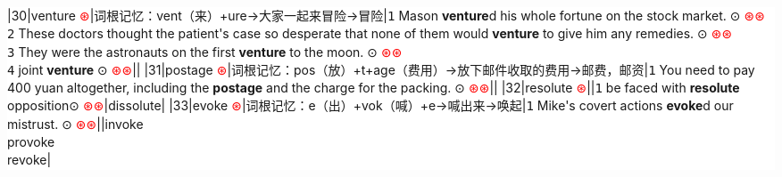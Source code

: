 |30|<font onclick="show('[ˈventʃə]')" onclick="show('[ˈventʃə]')">venture</font> <font onmouseover="javascript:read('VENTURE','[ˈventʃə]')" onClick="javascript:read('VENTURE','[ˈventʃə]')" style="color: rgb(255,0,0)">⊛</font>|词根记忆：vent（来）+ure→大家一起来冒险→冒险|<kbd onclick="show('vt. （使）冒险；大胆行事')" onmouseover="show('vt. （使）冒险；大胆行事')">1</kbd> Mason **venture**d his whole fortune on the stock market. <font title="梅森把全部财产押在了股市上。" onclick="show('梅森把全部财产押在了股市上。')" onmouseover="show('梅森把全部财产押在了股市上。')">⊙</font> <font onmouseover="javascript:read(' Mason ventured his whole fortune on the stock market. ','梅森把全部财产押在了股市上。')" onClick="javascript:read(' Mason ventured his whole fortune on the stock market. ','梅森把全部财产押在了股市上。')" style="color: rgb(255,0,0)">⊛⊛</font><br /><kbd onclick="show('vi. 敢于；大胆表示')" onmouseover="show('vi. 敢于；大胆表示')">2</kbd> These doctors thought the patient's case so desperate that none of them would **venture** to give him any remedies. <font title="这些医生都认为患者的病已没救了，谁也不敢冒险给他进行任何治疗。" onclick="show('这些医生都认为患者的病已没救了，谁也不敢冒险给他进行任何治疗。')" onmouseover="show('这些医生都认为患者的病已没救了，谁也不敢冒险给他进行任何治疗。')">⊙</font> <font onmouseover="javascript:read(' These doctors thought the patient\'s case so desperate that none of them would venture to give him any remedies. ','这些医生都认为患者的病已没救了，谁也不敢冒险给他进行任何治疗。')" onClick="javascript:read(' These doctors thought the patient\'s case so desperate that none of them would venture to give him any remedies. ','这些医生都认为患者的病已没救了，谁也不敢冒险给他进行任何治疗。')" style="color: rgb(255,0,0)">⊛⊛</font><br /><kbd onclick="show('n. ① 冒险；冒险行动')" onmouseover="show('n. ① 冒险；冒险行动')">3</kbd> They were the astronauts on the first **venture** to the moon. <font title="他们是首次登月探险的宇航员。" onclick="show('他们是首次登月探险的宇航员。')" onmouseover="show('他们是首次登月探险的宇航员。')">⊙</font> <font onmouseover="javascript:read(' They were the astronauts on the first venture to the moon. ','他们是首次登月探险的宇航员。')" onClick="javascript:read(' They were the astronauts on the first venture to the moon. ','他们是首次登月探险的宇航员。')" style="color: rgb(255,0,0)">⊛⊛</font><br /><kbd onclick="show('② 投机活动；商业冒险；企业')" onmouseover="show('② 投机活动；商业冒险；企业')">4</kbd> joint **venture** <font title="合资企业" onclick="show('合资企业')" onmouseover="show('合资企业')">⊙</font> <font onmouseover="javascript:read(' joint venture ','合资企业')" onClick="javascript:read(' joint venture ','合资企业')" style="color: rgb(255,0,0)">⊛⊛</font>||
|31|<font onclick="show('[ˈpəʊstɪdʒ]')" onclick="show('[ˈpəʊstɪdʒ]')">postage</font> <font onmouseover="javascript:read('POSTAGE','[ˈpəʊstɪdʒ]')" onClick="javascript:read('POSTAGE','[ˈpəʊstɪdʒ]')" style="color: rgb(255,0,0)">⊛</font>|词根记忆：pos（放）+t+age（费用）→放下邮件收取的费用→邮费，邮资|<kbd onclick="show('n. 邮费，邮资')" onmouseover="show('n. 邮费，邮资')">1</kbd> You need to pay 400 yuan altogether, including the **postage** and the charge for the packing. <font title="包括邮资和包装费在内，你一共需付四百元钱。" onclick="show('包括邮资和包装费在内，你一共需付四百元钱。')" onmouseover="show('包括邮资和包装费在内，你一共需付四百元钱。')">⊙</font> <font onmouseover="javascript:read(' You need to pay 400 yuan altogether, including the postage and the charge for the packing. ','包括邮资和包装费在内，你一共需付四百元钱。')" onClick="javascript:read(' You need to pay 400 yuan altogether, including the postage and the charge for the packing. ','包括邮资和包装费在内，你一共需付四百元钱。')" style="color: rgb(255,0,0)">⊛⊛</font>||
|32|<font onclick="show('[ˈrezəluːt]')" onclick="show('[ˈrezəluːt]')">resolute</font> <font onmouseover="javascript:read('RESOLUTE','[ˈrezəluːt]')" onClick="javascript:read('RESOLUTE','[ˈrezəluːt]')" style="color: rgb(255,0,0)">⊛</font>||<kbd onclick="show('a. 坚决的，果断的')" onmouseover="show('a. 坚决的，果断的')">1</kbd> be faced with **resolute** opposition<font title="遭到坚决反对" onclick="show('遭到坚决反对')" onmouseover="show('遭到坚决反对')">⊙</font> <font onmouseover="javascript:read(' be faced with resolute opposition','遭到坚决反对')" onClick="javascript:read(' be faced with resolute opposition','遭到坚决反对')" style="color: rgb(255,0,0)">⊛⊛</font>|<font title="（a. 放荡的）" onclick="alert('（a. 放荡的）')">dissolute</font>|
|33|<font onclick="show('[ɪˈvəʊk]')" onclick="show('[ɪˈvəʊk]')">evoke</font> <font onmouseover="javascript:read('EVOKE','[ɪˈvəʊk]')" onClick="javascript:read('EVOKE','[ɪˈvəʊk]')" style="color: rgb(255,0,0)">⊛</font>|词根记忆：e（出）+vok（喊）+e→喊出来→唤起|<kbd onclick="show('vt. 唤起，引起')" onmouseover="show('vt. 唤起，引起')">1</kbd> Mike's covert actions **evoke**d our mistrust. <font title="迈克偷偷摸摸的行为引起了我们的怀疑。" onclick="show('迈克偷偷摸摸的行为引起了我们的怀疑。')" onmouseover="show('迈克偷偷摸摸的行为引起了我们的怀疑。')">⊙</font> <font onmouseover="javascript:read(' Mike\'s covert actions evoked our mistrust. ','迈克偷偷摸摸的行为引起了我们的怀疑。')" onClick="javascript:read(' Mike\'s covert actions evoked our mistrust. ','迈克偷偷摸摸的行为引起了我们的怀疑。')" style="color: rgb(255,0,0)">⊛⊛</font>||<font title="（v. 调用）" onclick="alert('（v. 调用）')">invoke</font><br /><font title="（vt. 激怒）" onclick="alert('（vt. 激怒）')">provoke</font><br /><font title="（vt. 撤回）" onclick="alert('（vt. 撤回）')">revoke</font>|